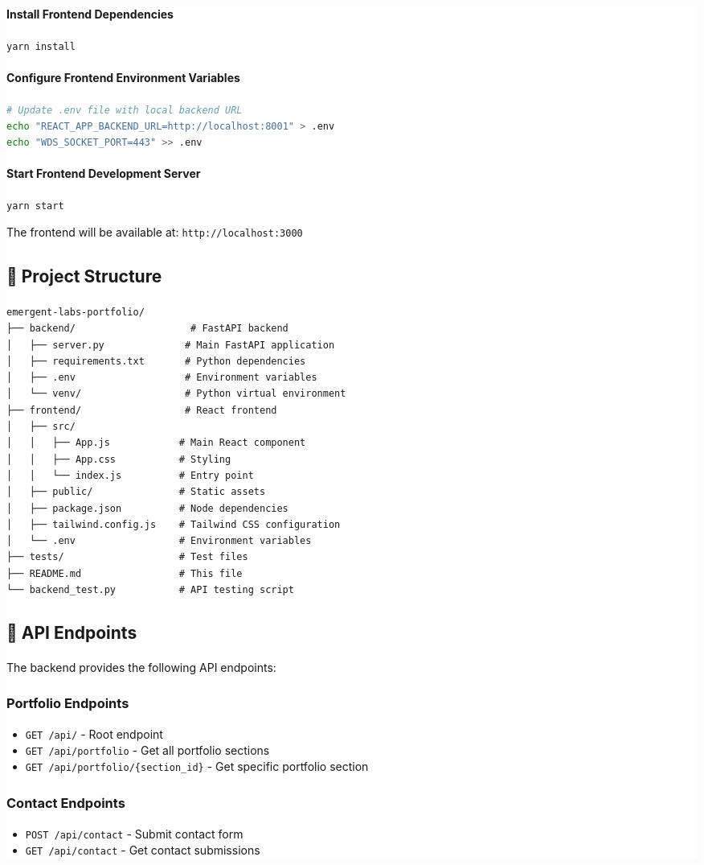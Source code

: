 #### Install Frontend Dependencies
```bash
yarn install
```

#### Configure Frontend Environment Variables
```bash
# Update .env file with local backend URL
echo "REACT_APP_BACKEND_URL=http://localhost:8001" > .env
echo "WDS_SOCKET_PORT=443" >> .env
```

#### Start Frontend Development Server
```bash
yarn start
```

The frontend will be available at: `http://localhost:3000`

## 📁 Project Structure

```
emergent-labs-portfolio/
├── backend/                    # FastAPI backend
│   ├── server.py              # Main FastAPI application
│   ├── requirements.txt       # Python dependencies
│   ├── .env                   # Environment variables
│   └── venv/                  # Python virtual environment
├── frontend/                  # React frontend
│   ├── src/
│   │   ├── App.js            # Main React component
│   │   ├── App.css           # Styling
│   │   └── index.js          # Entry point
│   ├── public/               # Static assets
│   ├── package.json          # Node dependencies
│   ├── tailwind.config.js    # Tailwind CSS configuration
│   └── .env                  # Environment variables
├── tests/                    # Test files
├── README.md                 # This file
└── backend_test.py           # API testing script
```

## 🔌 API Endpoints

The backend provides the following API endpoints:

### Portfolio Endpoints
- `GET /api/` - Root endpoint
- `GET /api/portfolio` - Get all portfolio sections
- `GET /api/portfolio/{section_id}` - Get specific portfolio section

### Contact Endpoints
- `POST /api/contact` - Submit contact form
- `GET /api/contact` - Get contact submissions
